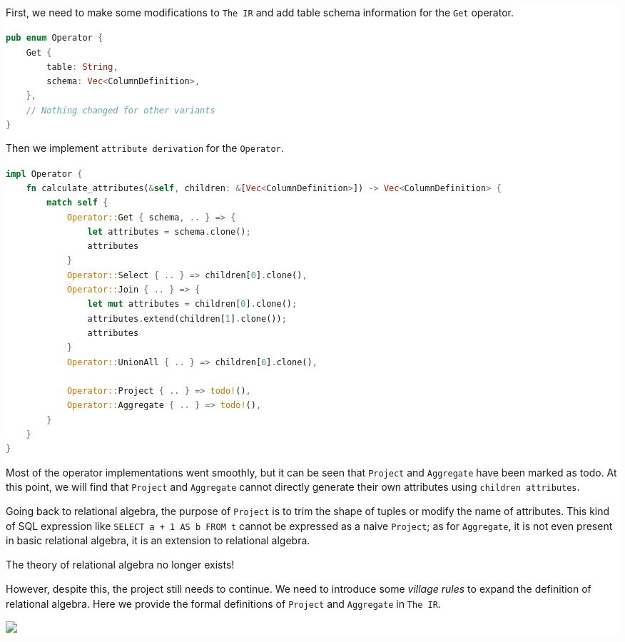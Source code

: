 First, we need to make some modifications to `The IR` and add table schema information for the `Get` operator.

```rust
pub enum Operator {
    Get {
        table: String,
        schema: Vec<ColumnDefinition>,
    },
    // Nothing changed for other variants
}
```

Then we implement `attribute derivation` for the `Operator`.

```rust
impl Operator {
    fn calculate_attributes(&self, children: &[Vec<ColumnDefinition>]) -> Vec<ColumnDefinition> {
        match self {
            Operator::Get { schema, .. } => {
                let attributes = schema.clone();
                attributes
            }
            Operator::Select { .. } => children[0].clone(),
            Operator::Join { .. } => {
                let mut attributes = children[0].clone();
                attributes.extend(children[1].clone());
                attributes
            }
            Operator::UnionAll { .. } => children[0].clone(),

            Operator::Project { .. } => todo!(),
            Operator::Aggregate { .. } => todo!(),
        }
    }
}
```

Most of the operator implementations went smoothly, but it can be seen that `Project` and `Aggregate` have been marked as todo. At this point, we will find that `Project` and `Aggregate` cannot directly generate their own attributes using `children attributes`. 

Going back to relational algebra, the purpose of `Project` is to trim the shape of tuples or modify the name of attributes. This kind of SQL expression like `SELECT a + 1 AS b FROM t` cannot be expressed as a naive `Project`; as for `Aggregate`, it is not even present in basic relational algebra, it is an extension to relational algebra.

The theory of relational algebra no longer exists!

However, despite this, the project still needs to continue. We need to introduce some *village rules* to expand the definition of relational algebra. Here we provide the formal definitions of `Project` and `Aggregate` in `The IR`.

![](project.svg)
